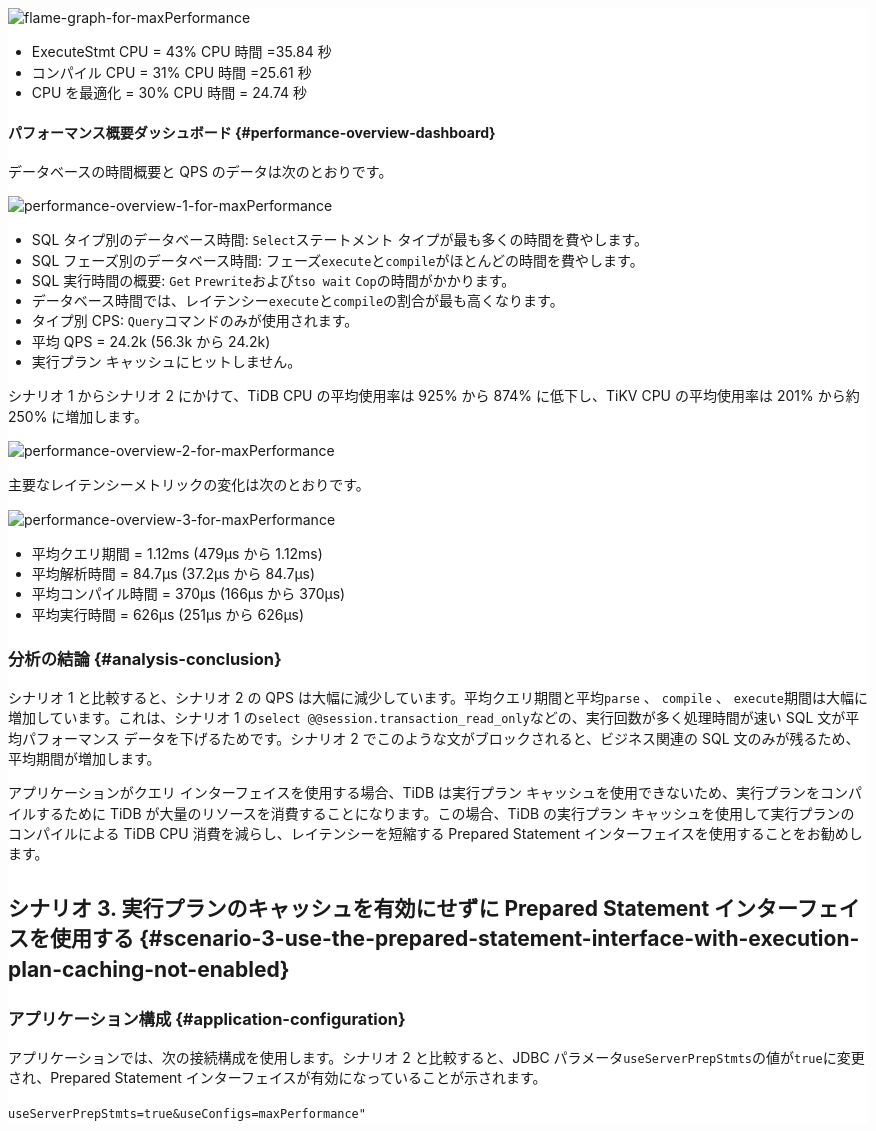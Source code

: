 ![flame-graph-for-maxPerformance](/media/performance/20220507-145257.jpg)

-   ExecuteStmt CPU = 43% CPU 時間 =35.84 秒
-   コンパイル CPU = 31% CPU 時間 =25.61 秒
-   CPU を最適化 = 30% CPU 時間 = 24.74 秒

#### パフォーマンス概要ダッシュボード {#performance-overview-dashboard}

データベースの時間概要と QPS のデータは次のとおりです。

![performance-overview-1-for-maxPerformance](/media/performance/j-2.png)

-   SQL タイプ別のデータベース時間: `Select`ステートメント タイプが最も多くの時間を費やします。
-   SQL フェーズ別のデータベース時間: フェーズ`execute`と`compile`がほとんどの時間を費やします。
-   SQL 実行時間の概要: `Get` `Prewrite`および`tso wait` `Cop`の時間がかかります。
-   データベース時間では、レイテンシー`execute`と`compile`の割合が最も高くなります。
-   タイプ別 CPS: `Query`コマンドのみが使用されます。
-   平均 QPS = 24.2k (56.3k から 24.2k)
-   実行プラン キャッシュにヒットしません。

シナリオ 1 からシナリオ 2 にかけて、TiDB CPU の平均使用率は 925% から 874% に低下し、TiKV CPU の平均使用率は 201% から約 250% に増加します。

![performance-overview-2-for-maxPerformance](/media/performance/9.1.1.png)

主要なレイテンシーメトリックの変化は次のとおりです。

![performance-overview-3-for-maxPerformance](/media/performance/9.2.2.png)

-   平均クエリ期間 = 1.12ms (479μs から 1.12ms)
-   平均解析時間 = 84.7μs (37.2μs から 84.7μs)
-   平均コンパイル時間 = 370μs (166μs から 370μs)
-   平均実行時間 = 626μs (251μs から 626μs)

### 分析の結論 {#analysis-conclusion}

シナリオ 1 と比較すると、シナリオ 2 の QPS は大幅に減少しています。平均クエリ期間と平均`parse` 、 `compile` 、 `execute`期間は大幅に増加しています。これは、シナリオ 1 の`select @@session.transaction_read_only`などの、実行回数が多く処理時間が速い SQL 文が平均パフォーマンス データを下げるためです。シナリオ 2 でこのような文がブロックされると、ビジネス関連の SQL 文のみが残るため、平均期間が増加します。

アプリケーションがクエリ インターフェイスを使用する場合、TiDB は実行プラン キャッシュを使用できないため、実行プランをコンパイルするために TiDB が大量のリソースを消費することになります。この場合、TiDB の実行プラン キャッシュを使用して実行プランのコンパイルによる TiDB CPU 消費を減らし、レイテンシーを短縮する Prepared Statement インターフェイスを使用することをお勧めします。

## シナリオ 3. 実行プランのキャッシュを有効にせずに Prepared Statement インターフェイスを使用する {#scenario-3-use-the-prepared-statement-interface-with-execution-plan-caching-not-enabled}

### アプリケーション構成 {#application-configuration}

アプリケーションでは、次の接続構成を使用します。シナリオ 2 と比較すると、JDBC パラメータ`useServerPrepStmts`の値が`true`に変更され、Prepared Statement インターフェイスが有効になっていることが示されます。

    useServerPrepStmts=true&useConfigs=maxPerformance"
